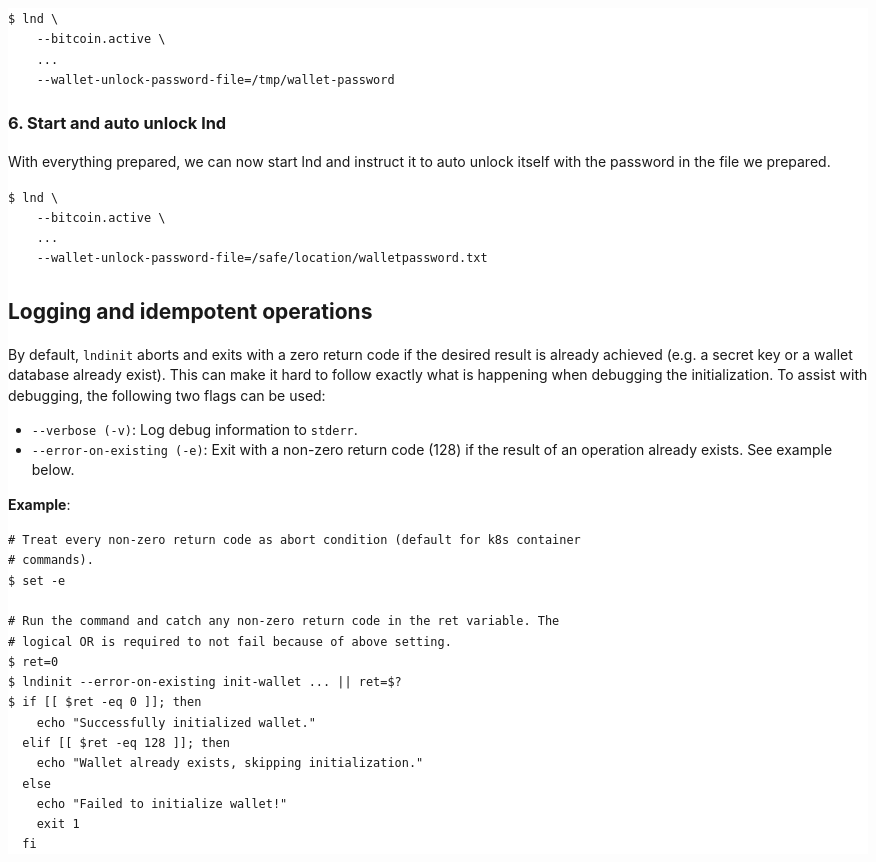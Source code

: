 ```shell
$ lnd \
    --bitcoin.active \
    ...
    --wallet-unlock-password-file=/tmp/wallet-password
```

### 6. Start and auto unlock lnd

With everything prepared, we can now start lnd and instruct it to auto unlock
itself with the password in the file we prepared.

```shell
$ lnd \
    --bitcoin.active \
    ...
    --wallet-unlock-password-file=/safe/location/walletpassword.txt
```

## Logging and idempotent operations

By default, `lndinit` aborts and exits with a zero return code if the desired
result is already achieved (e.g. a secret key or a wallet database already
exist). This can make it hard to follow exactly what is happening when debugging
the initialization. To assist with debugging, the following two flags can be
used:

- `--verbose (-v)`: Log debug information to `stderr`.
- `--error-on-existing (-e)`: Exit with a non-zero return code (128) if the
  result of an operation already exists. See example below.

**Example**:

```shell
# Treat every non-zero return code as abort condition (default for k8s container
# commands).
$ set -e

# Run the command and catch any non-zero return code in the ret variable. The
# logical OR is required to not fail because of above setting.
$ ret=0
$ lndinit --error-on-existing init-wallet ... || ret=$?
$ if [[ $ret -eq 0 ]]; then
    echo "Successfully initialized wallet."
  elif [[ $ret -eq 128 ]]; then
    echo "Wallet already exists, skipping initialization."
  else
    echo "Failed to initialize wallet!"
    exit 1
  fi
```

